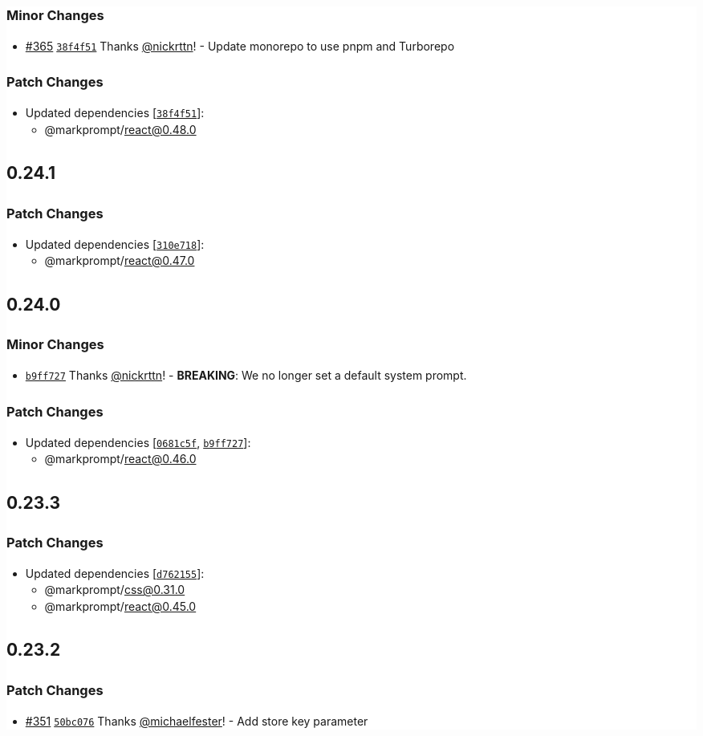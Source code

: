 ### Minor Changes

- [#365](https://github.com/markprompt/markprompt-js/pull/365) [`38f4f51`](https://github.com/markprompt/markprompt-js/commit/38f4f51315e2aecbd352ac42a7dee9c2686f06d6) Thanks [@nickrttn](https://github.com/nickrttn)! - Update monorepo to use pnpm and Turborepo

### Patch Changes

- Updated dependencies [[`38f4f51`](https://github.com/markprompt/markprompt-js/commit/38f4f51315e2aecbd352ac42a7dee9c2686f06d6)]:
  - @markprompt/react@0.48.0

## 0.24.1

### Patch Changes

- Updated dependencies [[`310e718`](https://github.com/markprompt/markprompt-js/commit/310e71820589d314ad16a58a015bb245e1a56173)]:
  - @markprompt/react@0.47.0

## 0.24.0

### Minor Changes

- [`b9ff727`](https://github.com/markprompt/markprompt-js/commit/b9ff727379252041adc37f0a453adeeca32074dd) Thanks [@nickrttn](https://github.com/nickrttn)! - **BREAKING**: We no longer set a default system prompt.

### Patch Changes

- Updated dependencies [[`0681c5f`](https://github.com/markprompt/markprompt-js/commit/0681c5f74884928f6da0258e514441e11f611cc7), [`b9ff727`](https://github.com/markprompt/markprompt-js/commit/b9ff727379252041adc37f0a453adeeca32074dd)]:
  - @markprompt/react@0.46.0

## 0.23.3

### Patch Changes

- Updated dependencies [[`d762155`](https://github.com/markprompt/markprompt-js/commit/d762155c2115060925e1c38f133da20f7b6b4764)]:
  - @markprompt/css@0.31.0
  - @markprompt/react@0.45.0

## 0.23.2

### Patch Changes

- [#351](https://github.com/markprompt/markprompt-js/pull/351) [`50bc076`](https://github.com/markprompt/markprompt-js/commit/50bc07604267eb3d7e821defa621cd9d428a857e) Thanks [@michaelfester](https://github.com/michaelfester)! - Add store key parameter
